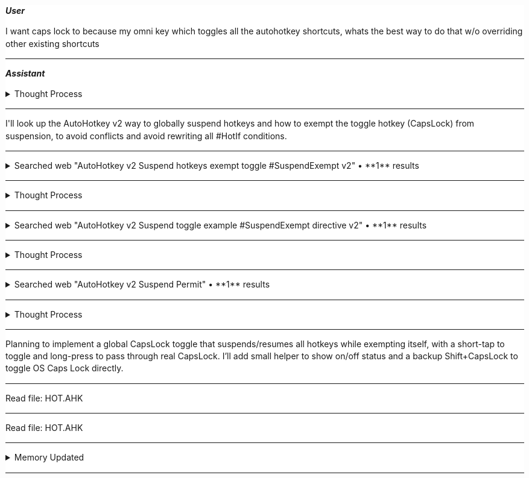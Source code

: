 _**User**_

I want caps lock to because my omni key which toggles all the autohotkey shortcuts, whats the best way to do that w/o overriding other existing shortcuts

---

_**Assistant**_

<think><details><summary>Thought Process</summary></details></think>

---

I'll look up the AutoHotkey v2 way to globally suspend hotkeys and how to exempt the toggle hotkey (CapsLock) from suspension, to avoid conflicts and avoid rewriting all #HotIf conditions.

---

<details><summary>Searched web "AutoHotkey v2 Suspend hotkeys exempt toggle #SuspendExempt v2" • **1** results</summary></details>

---

<think><details><summary>Thought Process</summary></details></think>

---

<details><summary>Searched web "AutoHotkey v2 Suspend toggle example #SuspendExempt directive v2" • **1** results</summary></details>

---

<think><details><summary>Thought Process</summary></details></think>

---

<details><summary>Searched web "AutoHotkey v2 Suspend Permit" • **1** results</summary></details>

---

<think><details><summary>Thought Process</summary></details></think>

---

Planning to implement a global CapsLock toggle that suspends/resumes all hotkeys while exempting itself, with a short-tap to toggle and long-press to pass through real CapsLock. I’ll add small helper to show on/off status and a backup Shift+CapsLock to toggle OS Caps Lock directly.

---

Read file: HOT.AHK

---

Read file: HOT.AHK

---

<details><summary>Memory Updated</summary></details>

---
